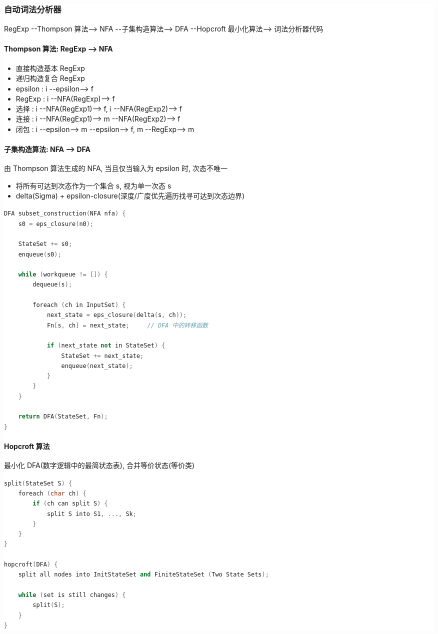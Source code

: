 ### 自动词法分析器

RegExp --Thompson 算法--> NFA --子集构造算法--> DFA --Hopcroft 最小化算法--> 词法分析器代码

#### Thompson 算法: RegExp --> NFA

*   直接构造基本 RegExp
*   递归构造复合 RegExp
*   epsilon : i --epsilon--> f
*   RegExp  : i --NFA(RegExp)--> f
*   选择    : i --NFA(RegExp1)--> f, i --NFA(RegExp2)--> f
*   连接    : i --NFA(RegExp1)--> m --NFA(RegExp2)--> f
*   闭包    : i --epsilon--> m --epsilon--> f, m --RegExp--> m

#### 子集构造算法: NFA --> DFA

由 Thompson 算法生成的 NFA, 当且仅当输入为 epsilon 时, 次态不唯一

*   将所有可达到次态作为一个集合 s, 视为单一次态 s
*   delta(Sigma) + epsilon-closure(深度/广度优先遍历找寻可达到次态边界)

```cpp
DFA subset_construction(NFA nfa) {
	s0 = eps_closure(n0);

	StateSet += s0;
	enqueue(s0);

	while (workqueue != []) {
		dequeue(s);

		foreach (ch in InputSet) {
			next_state = eps_closure(delta(s, ch));
			Fn[s, ch] = next_state;		// DFA 中的转移函数

			if (next_state not in StateSet) {
				StateSet += next_state;
				enqueue(next_state);
			}
		}
	}

	return DFA(StateSet, Fn);
}
```

#### Hopcroft 算法

最小化 DFA(数字逻辑中的最简状态表), 合并等价状态(等价类)

```cpp
split(StateSet S) {
	foreach (char ch) {
		if (ch can split S) {
			split S into S1, ..., Sk;
		}
	}
}

hopcroft(DFA) {
	split all nodes into InitStateSet and FiniteStateSet (Two State Sets);

	while (set is still changes) {
		split(S);
	}
}
```